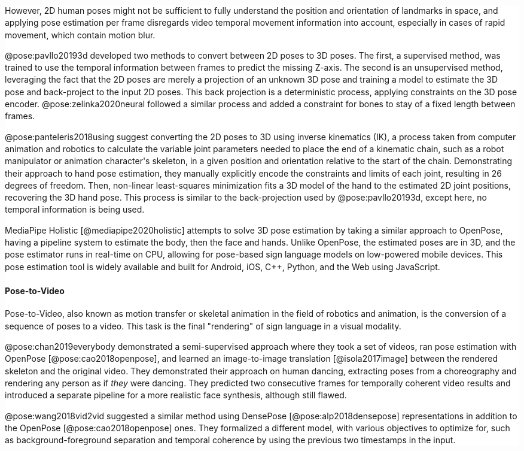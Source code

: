 However, 2D human poses might not be sufficient to fully understand the position and orientation of landmarks in space,
and applying pose estimation per frame disregards video temporal movement information into account, 
especially in cases of rapid movement, which contain motion blur.

@pose:pavllo20193d developed two methods to convert between 2D poses to 3D poses. 
The first, a supervised method, was trained to use the temporal information between frames to predict the missing Z-axis. 
The second is an unsupervised method, leveraging the fact that the 2D poses are merely a projection of an unknown 3D pose 
and training a model to estimate the 3D pose and back-project to the input 2D poses. This back projection is a deterministic process, applying constraints on the 3D pose encoder. 
@pose:zelinka2020neural followed a similar process and added a constraint for bones to stay of a fixed length between frames.

@pose:panteleris2018using suggest converting the 2D poses to 3D using inverse kinematics (IK), a process taken from computer animation and robotics to calculate the variable joint parameters needed to place the end of a kinematic chain,
such as a robot manipulator or animation character's skeleton, in a given position and orientation relative to the start of the chain.
Demonstrating their approach to hand pose estimation, they manually explicitly encode the constraints and limits of each joint, resulting in 26 degrees of freedom. 
Then, non-linear least-squares minimization fits a 3D model of the hand to the estimated 2D joint positions, recovering the 3D hand pose.
This process is similar to the back-projection used by @pose:pavllo20193d, except here, no temporal information is being used.

MediaPipe Holistic [@mediapipe2020holistic] attempts to solve 3D pose estimation by taking a similar approach to OpenPose,
having a pipeline system to estimate the body, then the face and hands. Unlike OpenPose, the estimated poses are in 3D,
and the pose estimator runs in real-time on CPU, allowing for pose-based sign language models on low-powered mobile devices.
This pose estimation tool is widely available and built for Android, iOS, C++, Python, and the Web using JavaScript.

#### Pose-to-Video

Pose-to-Video, also known as motion transfer or skeletal animation in the field of robotics and animation, is the
conversion of a sequence of poses to a video.
This task is the final "rendering" of sign language in a visual modality.

@pose:chan2019everybody demonstrated a semi-supervised approach where they took a set of videos, 
ran pose estimation with OpenPose [@pose:cao2018openpose], and learned an image-to-image translation [@isola2017image]
between the rendered skeleton and the original video.
They demonstrated their approach on human dancing, extracting poses from a choreography
and rendering any person as if *they* were dancing.
They predicted two consecutive frames for temporally coherent video results and 
introduced a separate pipeline for a more realistic face synthesis, although still flawed.

@pose:wang2018vid2vid suggested a similar method using DensePose [@pose:alp2018densepose] representations 
in addition to the OpenPose [@pose:cao2018openpose] ones. 
They formalized a different model, with various objectives to optimize for, such as background-foreground separation and
temporal coherence by using the previous two timestamps in the input.


[^deaf]: When capitalized, "Deaf" refers to a community of deaf people who share a language and a culture, whereas the lowercase "deaf" refers to the audiological condition of not hearing. We follow the more recent convention of abandoning a distinction between "Deaf" and "deaf", using the latter term also to refer to (deaf) members of the sign language community [@napier-leeson-2016;@kusters-et-al-2017].
[^asl-specific]: We mainly refer to ASL, where most sign language research has been conducted, but not exclusively.
